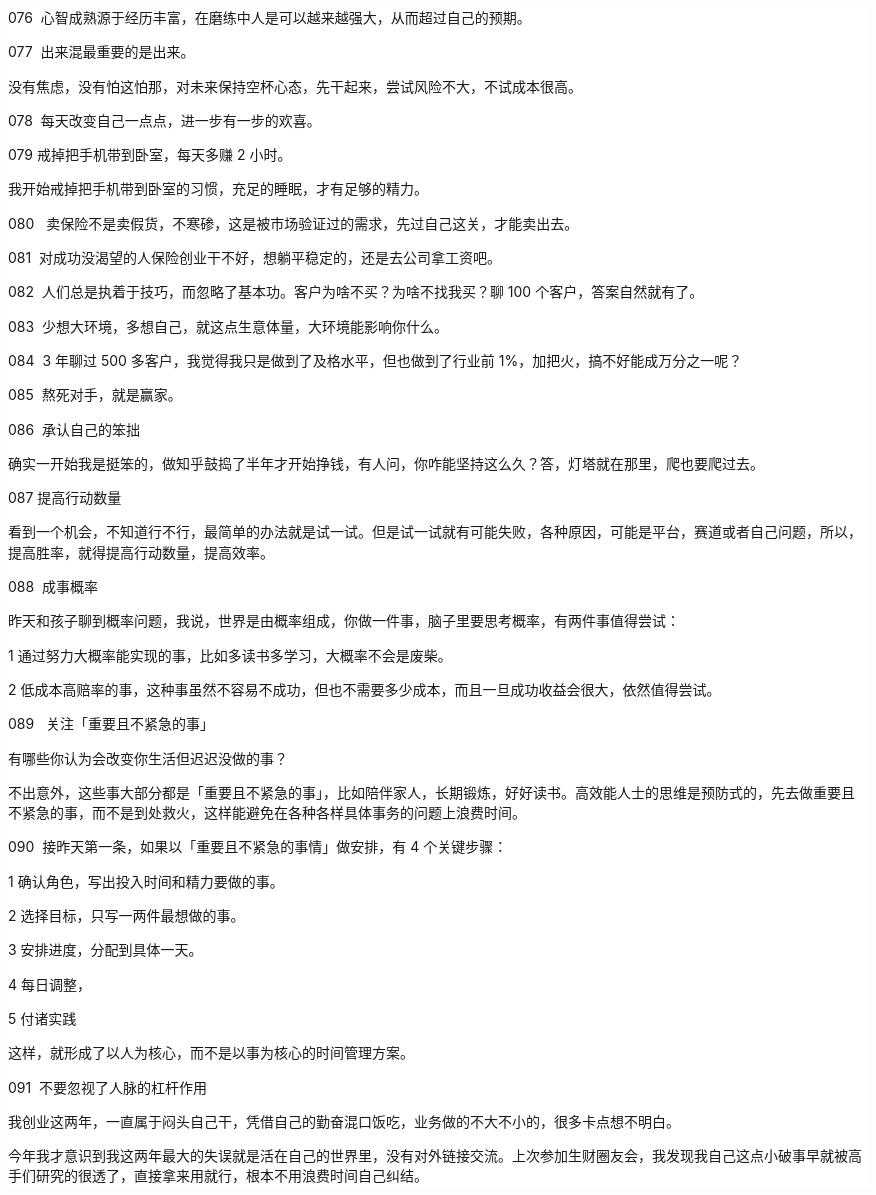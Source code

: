 076  心智成熟源于经历丰富，在磨练中人是可以越来越强大，从而超过自己的预期。 

077  出来混最重要的是出来。 

没有焦虑，没有怕这怕那，对未来保持空杯心态，先干起来，尝试风险不大，不试成本很高。 

078  每天改变自己一点点，进一步有一步的欢喜。 

079 戒掉把手机带到卧室，每天多赚 2 小时。 

我开始戒掉把手机带到卧室的习惯，充足的睡眠，才有足够的精力。 

080   卖保险不是卖假货，不寒碜，这是被市场验证过的需求，先过自己这关，才能卖出去。 

081  对成功没渴望的人保险创业干不好，想躺平稳定的，还是去公司拿工资吧。 

082  人们总是执着于技巧，而忽略了基本功。客户为啥不买？为啥不找我买？聊 100 个客户，答案自然就有了。 

083  少想大环境，多想自己，就这点生意体量，大环境能影响你什么。 

084  3 年聊过 500 多客户，我觉得我只是做到了及格水平，但也做到了行业前 1%，加把火，搞不好能成万分之一呢？ 

085  熬死对手，就是赢家。 

086  承认自己的笨拙 

确实一开始我是挺笨的，做知乎鼓捣了半年才开始挣钱，有人问，你咋能坚持这么久？答，灯塔就在那里，爬也要爬过去。 

087 提高行动数量 

看到一个机会，不知道行不行，最简单的办法就是试一试。但是试一试就有可能失败，各种原因，可能是平台，赛道或者自己问题，所以，提高胜率，就得提高行动数量，提高效率。 

088  成事概率 

昨天和孩子聊到概率问题，我说，世界是由概率组成，你做一件事，脑子里要思考概率，有两件事值得尝试： 

1 通过努力大概率能实现的事，比如多读书多学习，大概率不会是废柴。 

2 低成本高赔率的事，这种事虽然不容易不成功，但也不需要多少成本，而且一旦成功收益会很大，依然值得尝试。 

089   关注「重要且不紧急的事」 

有哪些你认为会改变你生活但迟迟没做的事？ 

不出意外，这些事大部分都是「重要且不紧急的事」，比如陪伴家人，长期锻炼，好好读书。高效能人士的思维是预防式的，先去做重要且不紧急的事，而不是到处救火，这样能避免在各种各样具体事务的问题上浪费时间。 

090  接昨天第一条，如果以「重要且不紧急的事情」做安排，有 4 个关键步骤： 

1 确认角色，写出投入时间和精力要做的事。 

2 选择目标，只写一两件最想做的事。 

3 安排进度，分配到具体一天。 

4 每日调整， 

5 付诸实践 

这样，就形成了以人为核心，而不是以事为核心的时间管理方案。 

091  不要忽视了人脉的杠杆作用 

我创业这两年，一直属于闷头自己干，凭借自己的勤奋混口饭吃，业务做的不大不小的，很多卡点想不明白。 

今年我才意识到我这两年最大的失误就是活在自己的世界里，没有对外链接交流。上次参加生财圈友会，我发现我自己这点小破事早就被高手们研究的很透了，直接拿来用就行，根本不用浪费时间自己纠结。 
